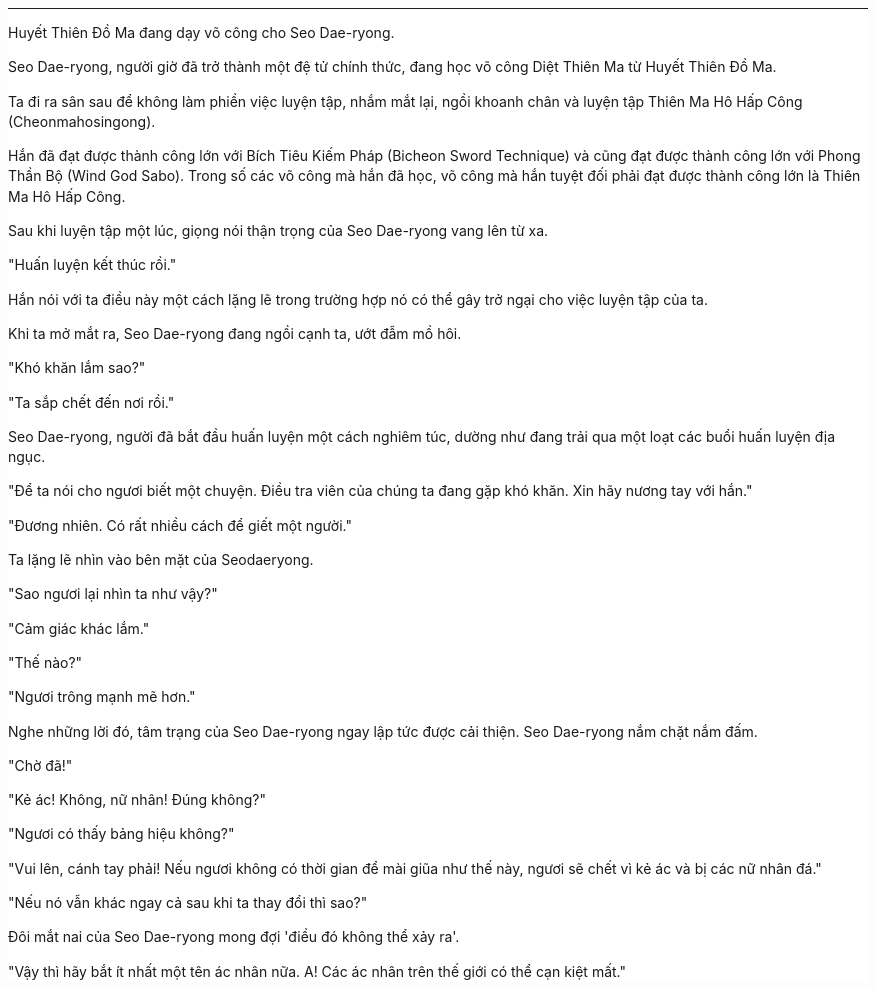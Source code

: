 ***

Huyết Thiên Đồ Ma đang dạy võ công cho Seo Dae-ryong.

Seo Dae-ryong, người giờ đã trở thành một đệ tử chính thức, đang học võ công Diệt Thiên Ma từ Huyết Thiên Đồ Ma.

Ta đi ra sân sau để không làm phiền việc luyện tập, nhắm mắt lại, ngồi khoanh chân và luyện tập Thiên Ma Hô Hấp Công (Cheonmahosingong).

Hắn đã đạt được thành công lớn với Bích Tiêu Kiếm Pháp (Bicheon Sword Technique) và cũng đạt được thành công lớn với Phong Thần Bộ (Wind God Sabo). Trong số các võ công mà hắn đã học, võ công mà hắn tuyệt đối phải đạt được thành công lớn là Thiên Ma Hô Hấp Công.

Sau khi luyện tập một lúc, giọng nói thận trọng của Seo Dae-ryong vang lên từ xa.

"Huấn luyện kết thúc rồi."

Hắn nói với ta điều này một cách lặng lẽ trong trường hợp nó có thể gây trở ngại cho việc luyện tập của ta.

Khi ta mở mắt ra, Seo Dae-ryong đang ngồi cạnh ta, ướt đẫm mồ hôi.

"Khó khăn lắm sao?"

"Ta sắp chết đến nơi rồi."

Seo Dae-ryong, người đã bắt đầu huấn luyện một cách nghiêm túc, dường như đang trải qua một loạt các buổi huấn luyện địa ngục.

"Để ta nói cho ngươi biết một chuyện. Điều tra viên của chúng ta đang gặp khó khăn. Xin hãy nương tay với hắn."

"Đương nhiên. Có rất nhiều cách để giết một người."

Ta lặng lẽ nhìn vào bên mặt của Seodaeryong.

"Sao ngươi lại nhìn ta như vậy?"

"Cảm giác khác lắm."

"Thế nào?"

"Ngươi trông mạnh mẽ hơn."

Nghe những lời đó, tâm trạng của Seo Dae-ryong ngay lập tức được cải thiện. Seo Dae-ryong nắm chặt nắm đấm.

"Chờ đã!"

"Kẻ ác! Không, nữ nhân! Đúng không?"

"Ngươi có thấy bảng hiệu không?"

"Vui lên, cánh tay phải! Nếu ngươi không có thời gian để mài giũa như thế này, ngươi sẽ chết vì kẻ ác và bị các nữ nhân đá."

"Nếu nó vẫn khác ngay cả sau khi ta thay đổi thì sao?"

Đôi mắt nai của Seo Dae-ryong mong đợi 'điều đó không thể xảy ra'.

"Vậy thì hãy bắt ít nhất một tên ác nhân nữa. A! Các ác nhân trên thế giới có thể cạn kiệt mất."

